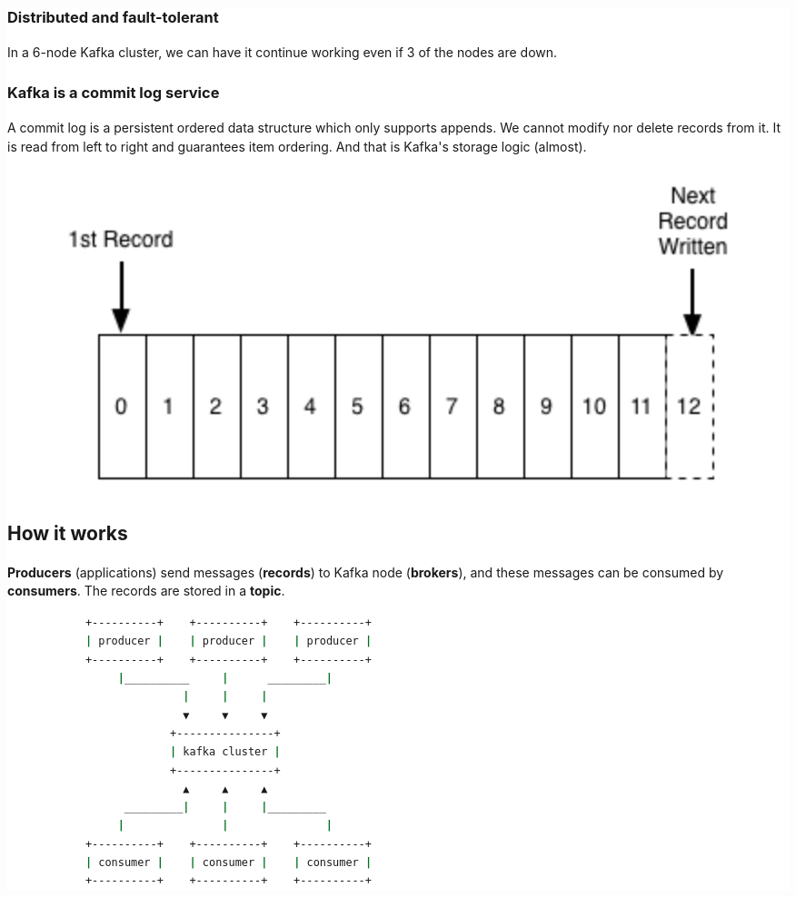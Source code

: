 ### Distributed and fault-tolerant

In a 6-node Kafka cluster, we can have it continue working even if 3 of the nodes are down.

### Kafka is a commit log service

A commit log is a persistent ordered data structure which only supports appends. We cannot modify nor delete records from it. It is read from left to right and guarantees item ordering. And that is Kafka's storage logic (almost).

<center>
<img src="/images/kafka.png" />
</center>

## How it works

**Producers** (applications) send messages (**records**) to Kafka node (**brokers**), and these messages can be consumed by **consumers**. The records are stored in a **topic**.

```bash
            +----------+    +----------+    +----------+
            | producer |    | producer |    | producer |
            +----------+    +----------+    +----------+
                 |__________     |      _________|
                           |     |     |
                           ▼     ▼     ▼
                         +---------------+
                         | kafka cluster |
                         +---------------+
                           ▲     ▲     ▲
                  _________|     |     |_________
                 |               |               |
            +----------+    +----------+    +----------+
            | consumer |    | consumer |    | consumer |
            +----------+    +----------+    +----------+

```
